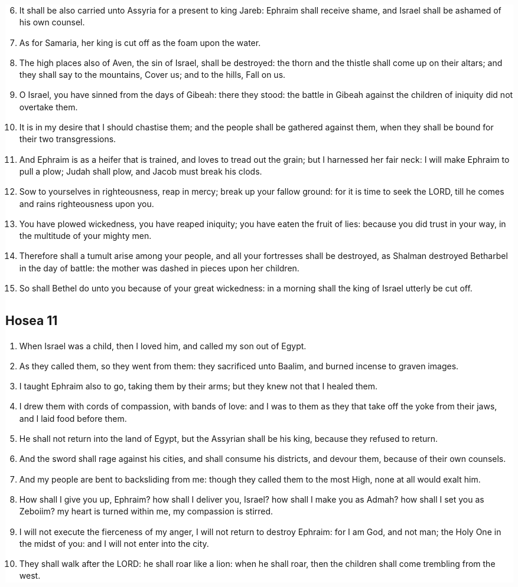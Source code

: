 6. It shall be also carried unto Assyria for a present to king Jareb: Ephraim shall receive shame, and Israel shall be ashamed of his own counsel.

7. As for Samaria, her king is cut off as the foam upon the water.

8. The high places also of Aven, the sin of Israel, shall be destroyed: the thorn and the thistle shall come up on their altars; and they shall say to the mountains, Cover us; and to the hills, Fall on us.

9. O Israel, you have sinned from the days of Gibeah: there they stood: the battle in Gibeah against the children of iniquity did not overtake them.

10. It is in my desire that I should chastise them; and the people shall be gathered against them, when they shall be bound for their two transgressions.

11. And Ephraim is as a heifer that is trained, and loves to tread out the grain; but I harnessed her fair neck: I will make Ephraim to pull a plow; Judah shall plow, and Jacob must break his clods.

12. Sow to yourselves in righteousness, reap in mercy; break up your fallow ground: for it is time to seek the LORD, till he comes and rains righteousness upon you.

13. You have plowed wickedness, you have reaped iniquity; you have eaten the fruit of lies: because you did trust in your way, in the multitude of your mighty men.

14. Therefore shall a tumult arise among your people, and all your fortresses shall be destroyed, as Shalman destroyed Betharbel in the day of battle: the mother was dashed in pieces upon her children.

15. So shall Bethel do unto you because of your great wickedness: in a morning shall the king of Israel utterly be cut off.

## Hosea 11

1. When Israel was a child, then I loved him, and called my son out of Egypt.

2. As they called them, so they went from them: they sacrificed unto Baalim, and burned incense to graven images.

3. I taught Ephraim also to go, taking them by their arms; but they knew not that I healed them.

4. I drew them with cords of compassion, with bands of love: and I was to them as they that take off the yoke from their jaws, and I laid food before them.

5. He shall not return into the land of Egypt, but the Assyrian shall be his king, because they refused to return.

6. And the sword shall rage against his cities, and shall consume his districts, and devour them, because of their own counsels.

7. And my people are bent to backsliding from me: though they called them to the most High, none at all would exalt him.

8. How shall I give you up, Ephraim? how shall I deliver you, Israel? how shall I make you as Admah? how shall I set you as Zeboiim? my heart is turned within me, my compassion is stirred.

9. I will not execute the fierceness of my anger, I will not return to destroy Ephraim: for I am God, and not man; the Holy One in the midst of you: and I will not enter into the city.

10. They shall walk after the LORD: he shall roar like a lion: when he shall roar, then the children shall come trembling from the west.

